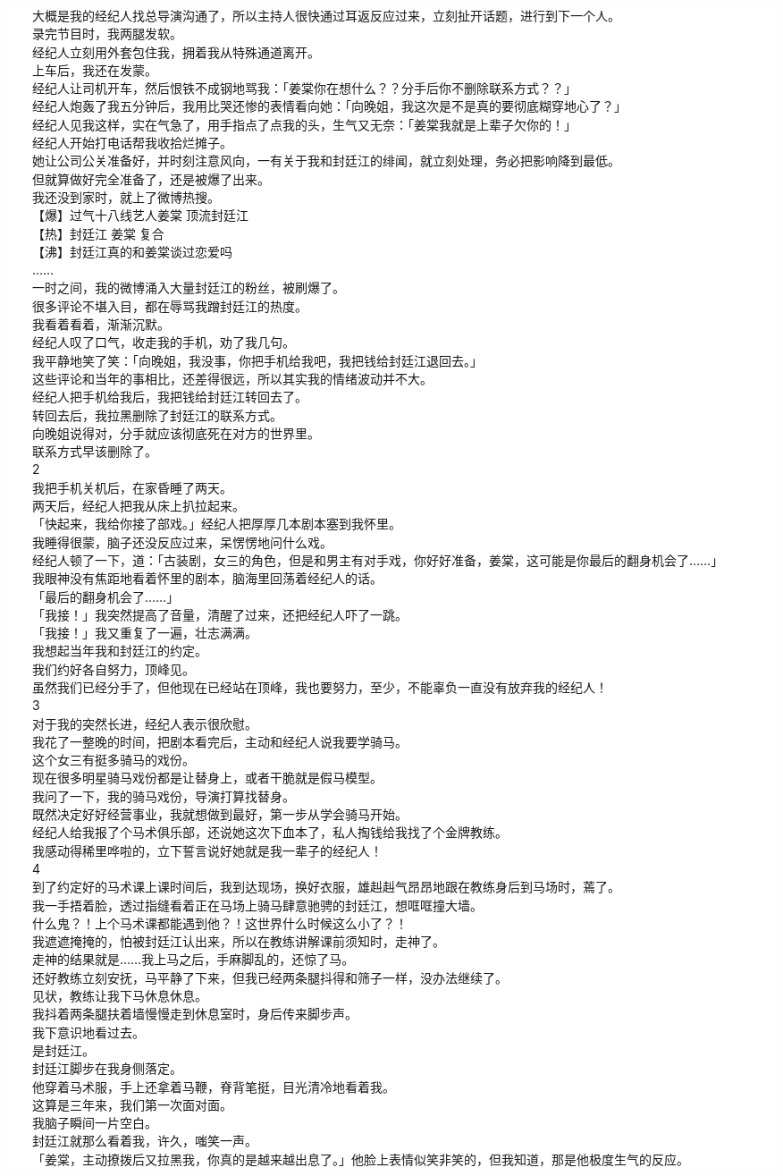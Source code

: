 &emsp;&emsp;大概是我的经纪人找总导演沟通了，所以主持人很快通过耳返反应过来，立刻扯开话题，进行到下一个人。  
&emsp;&emsp;录完节目时，我两腿发软。  
&emsp;&emsp;经纪人立刻用外套包住我，拥着我从特殊通道离开。  
&emsp;&emsp;上车后，我还在发蒙。  
&emsp;&emsp;经纪人让司机开车，然后恨铁不成钢地骂我：「姜棠你在想什么？？分手后你不删除联系方式？？」  
&emsp;&emsp;经纪人炮轰了我五分钟后，我用比哭还惨的表情看向她：「向晚姐，我这次是不是真的要彻底糊穿地心了？」  
&emsp;&emsp;经纪人见我这样，实在气急了，用手指点了点我的头，生气又无奈：「姜棠我就是上辈子欠你的！」  
&emsp;&emsp;经纪人开始打电话帮我收拾烂摊子。  
&emsp;&emsp;她让公司公关准备好，并时刻注意风向，一有关于我和封廷江的绯闻，就立刻处理，务必把影响降到最低。  
&emsp;&emsp;但就算做好完全准备了，还是被爆了出来。  
&emsp;&emsp;我还没到家时，就上了微博热搜。  
&emsp;&emsp;【爆】过气十八线艺人姜棠 顶流封廷江  
&emsp;&emsp;【热】封廷江 姜棠 复合  
&emsp;&emsp;【沸】封廷江真的和姜棠谈过恋爱吗  
&emsp;&emsp;……  
&emsp;&emsp;一时之间，我的微博涌入大量封廷江的粉丝，被刷爆了。  
&emsp;&emsp;很多评论不堪入目，都在辱骂我蹭封廷江的热度。  
&emsp;&emsp;我看着看着，渐渐沉默。  
&emsp;&emsp;经纪人叹了口气，收走我的手机，劝了我几句。  
&emsp;&emsp;我平静地笑了笑：「向晚姐，我没事，你把手机给我吧，我把钱给封廷江退回去。」  
&emsp;&emsp;这些评论和当年的事相比，还差得很远，所以其实我的情绪波动并不大。  
&emsp;&emsp;经纪人把手机给我后，我把钱给封廷江转回去了。  
&emsp;&emsp;转回去后，我拉黑删除了封廷江的联系方式。  
&emsp;&emsp;向晚姐说得对，分手就应该彻底死在对方的世界里。  
&emsp;&emsp;联系方式早该删除了。  
&emsp;&emsp;2  
&emsp;&emsp;我把手机关机后，在家昏睡了两天。  
&emsp;&emsp;两天后，经纪人把我从床上扒拉起来。  
&emsp;&emsp;「快起来，我给你接了部戏。」经纪人把厚厚几本剧本塞到我怀里。  
&emsp;&emsp;我睡得很蒙，脑子还没反应过来，呆愣愣地问什么戏。  
&emsp;&emsp;经纪人顿了一下，道：「古装剧，女三的角色，但是和男主有对手戏，你好好准备，姜棠，这可能是你最后的翻身机会了……」  
&emsp;&emsp;我眼神没有焦距地看着怀里的剧本，脑海里回荡着经纪人的话。  
&emsp;&emsp;「最后的翻身机会了……」  
&emsp;&emsp;「我接！」我突然提高了音量，清醒了过来，还把经纪人吓了一跳。  
&emsp;&emsp;「我接！」我又重复了一遍，壮志满满。  
&emsp;&emsp;我想起当年我和封廷江的约定。  
&emsp;&emsp;我们约好各自努力，顶峰见。  
&emsp;&emsp;虽然我们已经分手了，但他现在已经站在顶峰，我也要努力，至少，不能辜负一直没有放弃我的经纪人！  
&emsp;&emsp;3  
&emsp;&emsp;对于我的突然长进，经纪人表示很欣慰。  
&emsp;&emsp;我花了一整晚的时间，把剧本看完后，主动和经纪人说我要学骑马。  
&emsp;&emsp;这个女三有挺多骑马的戏份。  
&emsp;&emsp;现在很多明星骑马戏份都是让替身上，或者干脆就是假马模型。  
&emsp;&emsp;我问了一下，我的骑马戏份，导演打算找替身。  
&emsp;&emsp;既然决定好好经营事业，我就想做到最好，第一步从学会骑马开始。  
&emsp;&emsp;经纪人给我报了个马术俱乐部，还说她这次下血本了，私人掏钱给我找了个金牌教练。  
&emsp;&emsp;我感动得稀里哗啦的，立下誓言说好她就是我一辈子的经纪人！  
&emsp;&emsp;4  
&emsp;&emsp;到了约定好的马术课上课时间后，我到达现场，换好衣服，雄赳赳气昂昂地跟在教练身后到马场时，蔫了。  
&emsp;&emsp;我一手捂着脸，透过指缝看着正在马场上骑马肆意驰骋的封廷江，想哐哐撞大墙。  
&emsp;&emsp;什么鬼？！上个马术课都能遇到他？！这世界什么时候这么小了？！  
&emsp;&emsp;我遮遮掩掩的，怕被封廷江认出来，所以在教练讲解课前须知时，走神了。  
&emsp;&emsp;走神的结果就是……我上马之后，手麻脚乱的，还惊了马。  
&emsp;&emsp;还好教练立刻安抚，马平静了下来，但我已经两条腿抖得和筛子一样，没办法继续了。  
&emsp;&emsp;见状，教练让我下马休息休息。  
&emsp;&emsp;我抖着两条腿扶着墙慢慢走到休息室时，身后传来脚步声。  
&emsp;&emsp;我下意识地看过去。  
&emsp;&emsp;是封廷江。  
&emsp;&emsp;封廷江脚步在我身侧落定。  
&emsp;&emsp;他穿着马术服，手上还拿着马鞭，脊背笔挺，目光清冷地看着我。  
&emsp;&emsp;这算是三年来，我们第一次面对面。  
&emsp;&emsp;我脑子瞬间一片空白。  
&emsp;&emsp;封廷江就那么看着我，许久，嗤笑一声。  
&emsp;&emsp;「姜棠，主动撩拨后又拉黑我，你真的是越来越出息了。」他脸上表情似笑非笑的，但我知道，那是他极度生气的反应。  